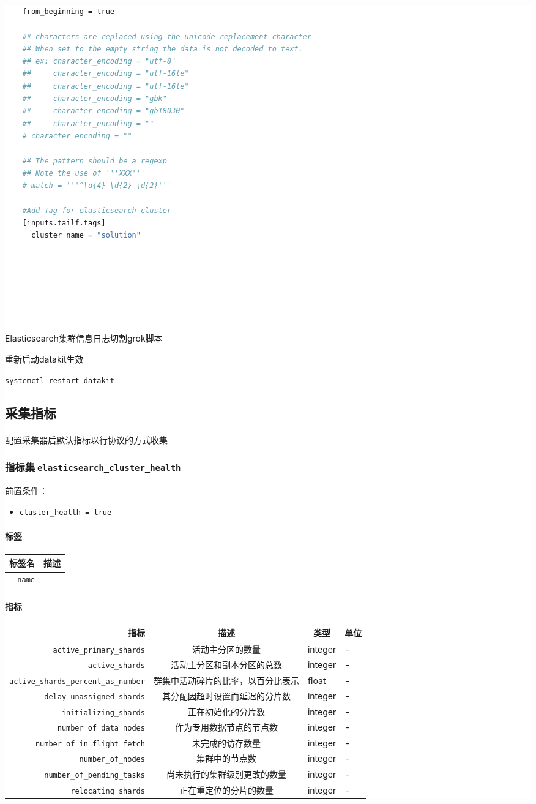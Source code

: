 ```bash
    from_beginning = true

    ## characters are replaced using the unicode replacement character
    ## When set to the empty string the data is not decoded to text.
    ## ex: character_encoding = "utf-8"
    ##     character_encoding = "utf-16le"
    ##     character_encoding = "utf-16le"
    ##     character_encoding = "gbk"
    ##     character_encoding = "gb18030"
    ##     character_encoding = ""
    # character_encoding = ""

    ## The pattern should be a regexp
    ## Note the use of '''XXX'''
    # match = '''^\d{4}-\d{2}-\d{2}'''

	#Add Tag for elasticsearch cluster
    [inputs.tailf.tags]
      cluster_name = "solution"

```
Elasticsearch集群信息日志切割grok脚本
![grok脚本](./attachments/elasticsearch_cluster_log.p)

重新启动datakit生效

`systemctl restart datakit`

## 采集指标

配置采集器后默认指标以行协议的方式收集

### 指标集 `elasticsearch_cluster_health`

前置条件：
- `cluster_health = true`

#### 标签

| 标签名  | 描述
|---:     |---------
| `name`  |  

#### 指标

| 指标                              |描述      |类型                                     |单位
| ---:                              |:----:      |---                                      |----
|`active_primary_shards`            |活动主分区的数量|integer                               | -  
|`active_shards`                    |活动主分区和副本分区的总数|integer                      | -  
|`active_shards_percent_as_number`  |群集中活动碎片的比率，以百分比表示|float                  | -  
|`delay_unassigned_shards`          |其分配因超时设置而延迟的分片数|integer                   | -  
|`initializing_shards`              |正在初始化的分片数|integer                             | -  
|`number_of_data_nodes`             |作为专用数据节点的节点数|integer                        | -  
|`number_of_in_flight_fetch`        |未完成的访存数量|integer                               | -  
|`number_of_nodes`                  |集群中的节点数|integer                                | -  
|`number_of_pending_tasks`          |尚未执行的集群级别更改的数量|integer                     | -  
|`relocating_shards`                |正在重定位的分片的数量|integer                          | - 